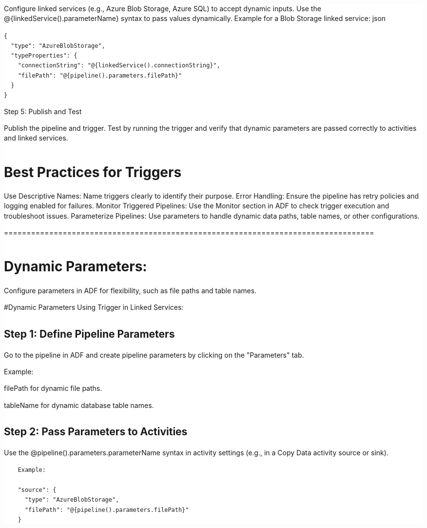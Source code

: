 Configure linked services (e.g., Azure Blob Storage, Azure SQL) to accept dynamic inputs.
Use the @{linkedService().parameterName} syntax to pass values dynamically.
Example for a Blob Storage linked service:
json

	{
	  "type": "AzureBlobStorage",
	  "typeProperties": {
	    "connectionString": "@{linkedService().connectionString}",
	    "filePath": "@{pipeline().parameters.filePath}"
	  }
	}
Step 5: Publish and Test

Publish the pipeline and trigger.
Test by running the trigger and verify that dynamic parameters are passed correctly to activities and linked services.


# Best Practices for Triggers
Use Descriptive Names: Name triggers clearly to identify their purpose.
Error Handling: Ensure the pipeline has retry policies and logging enabled for failures.
Monitor Triggered Pipelines: Use the Monitor section in ADF to check trigger execution and troubleshoot issues.
Parameterize Pipelines: Use parameters to handle dynamic data paths, table names, or other configurations.

==================================================================================


# Dynamic Parameters:
 Configure parameters in ADF for flexibility, such as file paths and table names.

#Dynamic Parameters Using Trigger in Linked Services:

## Step 1: Define Pipeline Parameters

Go to the pipeline in ADF and create pipeline parameters by clicking on the "Parameters" tab.

Example:

   filePath for dynamic file paths.

   tableName for dynamic database table names.

## Step 2: Pass Parameters to Activities

Use the @pipeline().parameters.parameterName syntax in activity settings (e.g., in a Copy Data activity source or sink).
		
		Example:
		
		"source": {
		  "type": "AzureBlobStorage",
		  "filePath": "@{pipeline().parameters.filePath}"
		}
